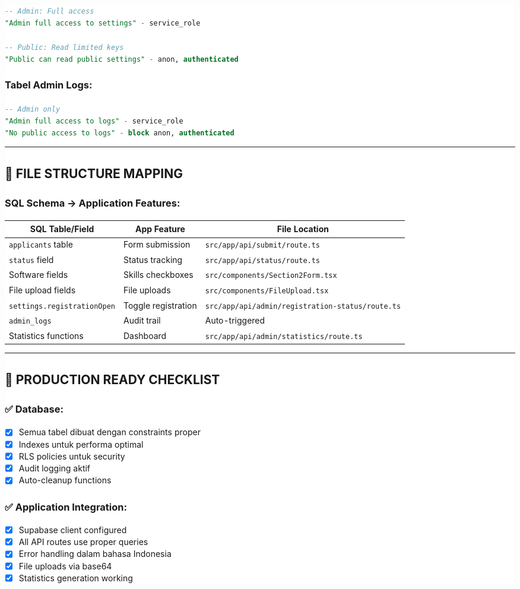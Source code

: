 ```sql
-- Admin: Full access
"Admin full access to settings" - service_role

-- Public: Read limited keys
"Public can read public settings" - anon, authenticated
```

### **Tabel Admin Logs:**

```sql
-- Admin only
"Admin full access to logs" - service_role
"No public access to logs" - block anon, authenticated
```

---

## 📁 FILE STRUCTURE MAPPING

### **SQL Schema → Application Features:**

| SQL Table/Field             | App Feature         | File Location                                    |
| --------------------------- | ------------------- | ------------------------------------------------ |
| `applicants` table          | Form submission     | `src/app/api/submit/route.ts`                    |
| `status` field              | Status tracking     | `src/app/api/status/route.ts`                    |
| Software fields             | Skills checkboxes   | `src/components/Section2Form.tsx`                |
| File upload fields          | File uploads        | `src/components/FileUpload.tsx`                  |
| `settings.registrationOpen` | Toggle registration | `src/app/api/admin/registration-status/route.ts` |
| `admin_logs`                | Audit trail         | Auto-triggered                                   |
| Statistics functions        | Dashboard           | `src/app/api/admin/statistics/route.ts`          |

---

## 🎯 PRODUCTION READY CHECKLIST

### ✅ **Database:**

- [x] Semua tabel dibuat dengan constraints proper
- [x] Indexes untuk performa optimal
- [x] RLS policies untuk security
- [x] Audit logging aktif
- [x] Auto-cleanup functions

### ✅ **Application Integration:**

- [x] Supabase client configured
- [x] All API routes use proper queries
- [x] Error handling dalam bahasa Indonesia
- [x] File uploads via base64
- [x] Statistics generation working
